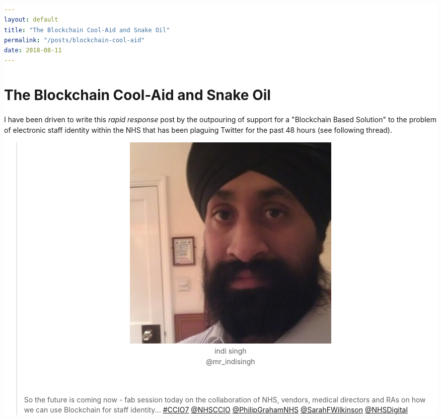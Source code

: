 ```yaml
---
layout: default
title: "The Blockchain Cool-Aid and Snake Oil"
permalink: "/posts/blockchain-cool-aid"
date: 2018-08-11
---
```


# The Blockchain Cool-Aid and Snake Oil

I have been driven to write this _rapid response_ post by the outpouring of support for a "Blockchain Based Solution" to the problem of electronic staff identity within the NHS that has been plaguing Twitter for the past 48 hours (see following thread).

<blockquote class="twitter-embed">
  <header>
    <img class="profile" alt="@mr_indisingh profile picture" src="/assets/images/twitter-embed/@mr_indisingh.jpg"/>
    <div class="name">
      indi singh
      <div class="handle">@mr_indisingh</div>
    </div>
  </header>
  <p>
    So the future is coming now - fab session today on the collaboration of NHS, vendors, medical directors and RAs on how we can use Blockchain for staff identity... <a href="https://twitter.com/hashtag/CCIO7" target="_blank">#CCIO7</a> <a href="https://twitter.com/NHSCCIO" target="_blank">@NHSCCIO</a> <a href="https://twitter.com/PhilipGrahamNHS" target="_blank">@PhilipGrahamNHS</a> <a href="https://twitter.com/SarahFWilkinson" target="_blank">@SarahFWilkinson</a> <a href="https://twitter.com/NHSDigital" target="_blank">@NHSDigital</a>
  </p>